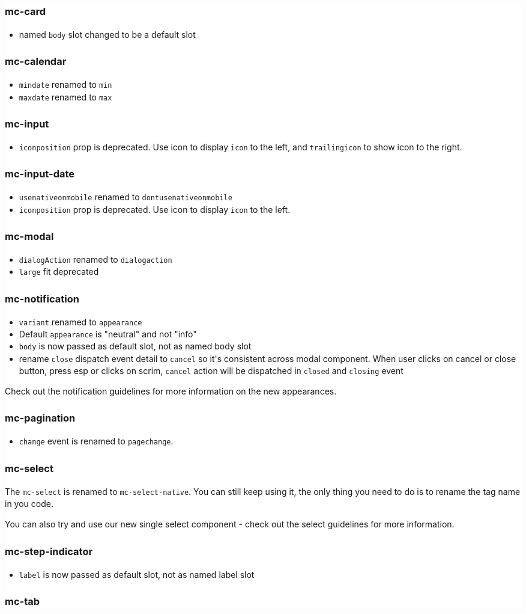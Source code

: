 ### mc-card

- named `body` slot changed to be a default slot

### mc-calendar

- `mindate` renamed to `min`
- `maxdate` renamed to `max`

### mc-input

- `iconposition` prop is deprecated. Use icon to display `icon` to the left, and `trailingicon` to show icon to the right.

### mc-input-date

- `usenativeonmobile` renamed to `dontusenativeonmobile`
- `iconposition` prop is deprecated. Use icon to display `icon` to the left.

### mc-modal

- `dialogAction` renamed to `dialogaction`
- `large` fit deprecated

### mc-notification

- `variant` renamed to `appearance`
- Default `appearance` is "neutral" and not "info"
- `body` is now passed as default slot, not as named body slot
- rename `close` dispatch event detail to `cancel` so it's consistent across modal component. When user clicks on cancel or close button, press esp or clicks on scrim, `cancel` action will be dispatched in `closed` and `closing` event

Check out the <PageLink path="/components/notification/">notification guidelines</PageLink> for more information on the new appearances.

### mc-pagination

- `change` event is renamed to `pagechange`.

### mc-select

The `mc-select` is renamed to `mc-select-native`. You can still keep using it, the only thing you need to do is to rename the tag name in you code.

You can also try and use our new single select component - check out the <PageLink path="/components/select/">select guidelines</PageLink> for more information.

### mc-step-indicator

- `label` is now passed as default slot, not as named label slot

### mc-tab
